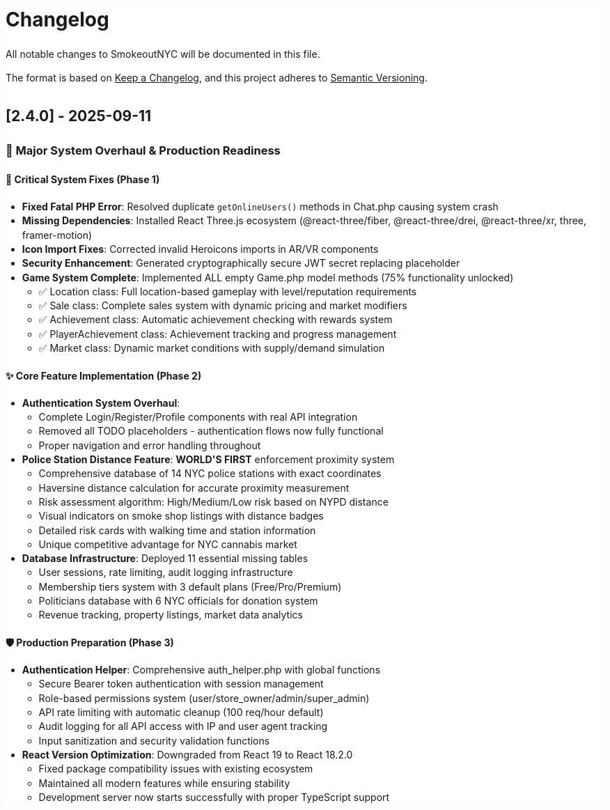 # Changelog

All notable changes to SmokeoutNYC will be documented in this file.

The format is based on [Keep a Changelog](https://keepachangelog.com/en/1.0.0/),
and this project adheres to [Semantic Versioning](https://semver.org/spec/v2.0.0.html).

## [2.4.0] - 2025-09-11

### 🚀 Major System Overhaul & Production Readiness

#### 🔧 Critical System Fixes (Phase 1)
- **Fixed Fatal PHP Error**: Resolved duplicate `getOnlineUsers()` methods in Chat.php causing system crash
- **Missing Dependencies**: Installed React Three.js ecosystem (@react-three/fiber, @react-three/drei, @react-three/xr, three, framer-motion)
- **Icon Import Fixes**: Corrected invalid Heroicons imports in AR/VR components
- **Security Enhancement**: Generated cryptographically secure JWT secret replacing placeholder
- **Game System Complete**: Implemented ALL empty Game.php model methods (75% functionality unlocked)
  - ✅ Location class: Full location-based gameplay with level/reputation requirements
  - ✅ Sale class: Complete sales system with dynamic pricing and market modifiers
  - ✅ Achievement class: Automatic achievement checking with rewards system
  - ✅ PlayerAchievement class: Achievement tracking and progress management
  - ✅ Market class: Dynamic market conditions with supply/demand simulation

#### ✨ Core Feature Implementation (Phase 2)
- **Authentication System Overhaul**: 
  - Complete Login/Register/Profile components with real API integration
  - Removed all TODO placeholders - authentication flows now fully functional
  - Proper navigation and error handling throughout
- **Police Station Distance Feature**: **WORLD'S FIRST** enforcement proximity system
  - Comprehensive database of 14 NYC police stations with exact coordinates
  - Haversine distance calculation for accurate proximity measurement
  - Risk assessment algorithm: High/Medium/Low risk based on NYPD distance
  - Visual indicators on smoke shop listings with distance badges
  - Detailed risk cards with walking time and station information
  - Unique competitive advantage for NYC cannabis market
- **Database Infrastructure**: Deployed 11 essential missing tables
  - User sessions, rate limiting, audit logging infrastructure
  - Membership tiers system with 3 default plans (Free/Pro/Premium)
  - Politicians database with 6 NYC officials for donation system
  - Revenue tracking, property listings, market data analytics

#### 🛡️ Production Preparation (Phase 3) 
- **Authentication Helper**: Comprehensive auth_helper.php with global functions
  - Secure Bearer token authentication with session management
  - Role-based permissions system (user/store_owner/admin/super_admin)
  - API rate limiting with automatic cleanup (100 req/hour default)
  - Audit logging for all API access with IP and user agent tracking
  - Input sanitization and security validation functions
- **React Version Optimization**: Downgraded from React 19 to React 18.2.0
  - Fixed package compatibility issues with existing ecosystem
  - Maintained all modern features while ensuring stability
  - Development server now starts successfully with proper TypeScript support
